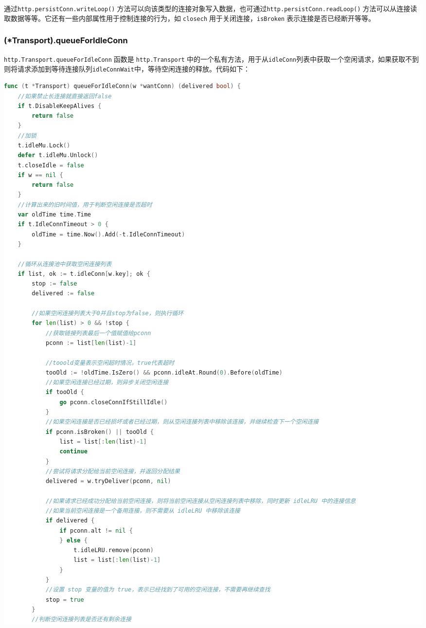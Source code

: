 通过`http.persistConn.writeLoop()` 方法可以向该类型的连接对象写入数据，也可通过`http.persistConn.readLoop()` 方法可以从连接读取数据等等。它还有一些内部属性用于控制连接的行为，如 `closech` 用于关闭连接，`isBroken` 表示连接是否已经断开等等。

### (*Transport).queueForIdleConn

`http.Transport.queueForIdleConn` 函数是 `http.Transport` 中的一个私有方法，用于从`idleConn`列表中获取一个空闲请求，如果获取不到则将请求添加到等待连接队列`idleConnWait`中，等待空闲连接的释放。代码如下：

```go
func (t *Transport) queueForIdleConn(w *wantConn) (delivered bool) {
    //如果禁止长连接就直接返回false
    if t.DisableKeepAlives {
        return false
    }
    //加锁
    t.idleMu.Lock()
    defer t.idleMu.Unlock()
    t.closeIdle = false
    if w == nil {
        return false
    }
    //计算出来的旧时间值，用于判断空闲连接是否超时
    var oldTime time.Time
    if t.IdleConnTimeout > 0 {
        oldTime = time.Now().Add(-t.IdleConnTimeout)
    }

    //循环从连接池中获取空闲连接列表
    if list, ok := t.idleConn[w.key]; ok {
        stop := false
        delivered := false

        //如果空闲连接列表大于0并且stop为false，则执行循环
        for len(list) > 0 && !stop {
            //获取链接列表最后一个值赋值给pconn
            pconn := list[len(list)-1]

            //tooold变量表示空闲超时情况，true代表超时
            tooOld := !oldTime.IsZero() && pconn.idleAt.Round(0).Before(oldTime)
            //如果空闲连接已经过期，则异步关闭空闲连接
            if tooOld {
                go pconn.closeConnIfStillIdle()
            }
            //如果空闲连接是否已经损坏或者已经过期，则从空闲连接列表中移除该连接，并继续检查下一个空闲连接
            if pconn.isBroken() || tooOld {
                list = list[:len(list)-1]
                continue
            }
            //尝试将请求分配给当前空闲连接，并返回分配结果
            delivered = w.tryDeliver(pconn, nil)

            //如果请求已经成功分配给当前空闲连接，则将当前空闲连接从空闲连接列表中移除，同时更新 idleLRU 中的连接信息
            //如果当前空闲连接是一个备用连接，则不需要从 idleLRU 中移除该连接
            if delivered {
                if pconn.alt != nil {
                } else {
                    t.idleLRU.remove(pconn)
                    list = list[:len(list)-1]
                }
            }
            //设置 stop 变量的值为 true，表示已经找到了可用的空闲连接，不需要再继续查找
            stop = true
        }
        //判断空闲连接列表是否还有剩余连接
```